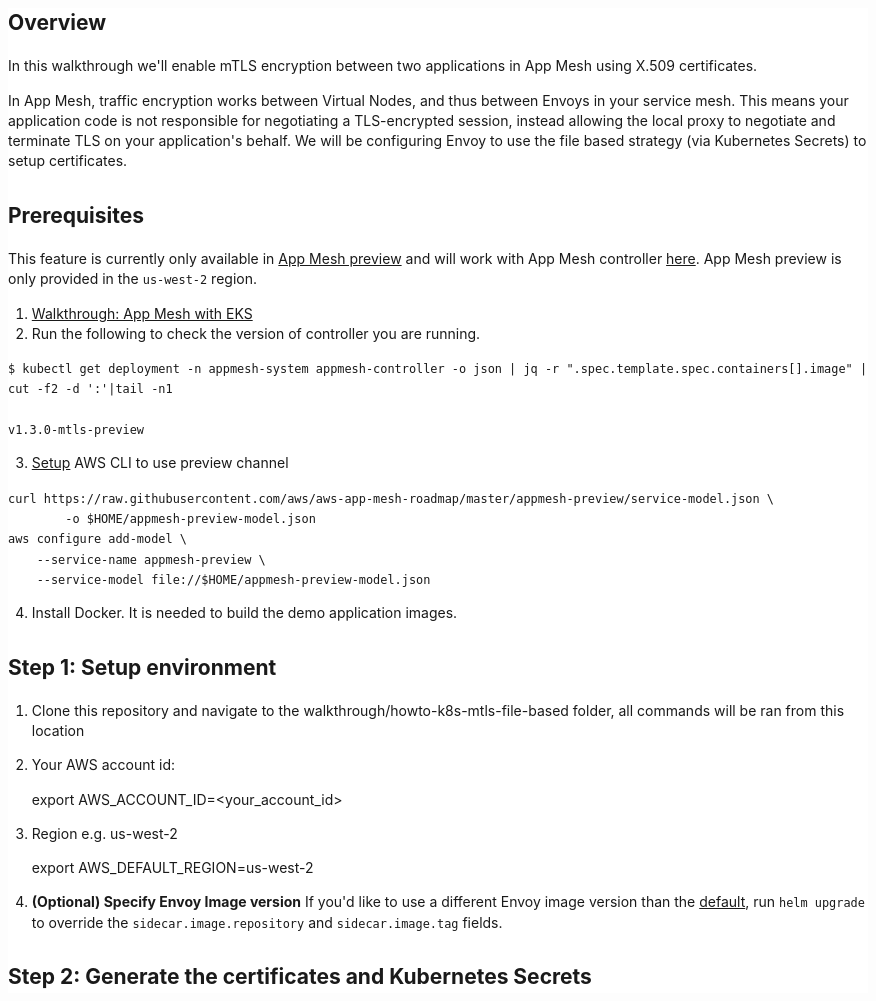 ## Overview
In this walkthrough we'll enable mTLS encryption between two applications in App Mesh using X.509 certificates.

In App Mesh, traffic encryption works between Virtual Nodes, and thus between Envoys in your service mesh. This means your application code is not responsible for negotiating a TLS-encrypted session, instead allowing the local proxy to negotiate and terminate TLS on your application's behalf. We will be configuring Envoy to use the file based strategy (via Kubernetes Secrets) to setup certificates.

## Prerequisites
This feature is currently only available in [App Mesh preview](https://docs.aws.amazon.com/app-mesh/latest/userguide/preview.html) and will work with App Mesh controller [here](https://github.com/aws/eks-charts/tree/preview/stable/appmesh-controller). App Mesh preview is only provided in the `us-west-2` region.

1. [Walkthrough: App Mesh with EKS](../eks/)
2. Run the following to check the version of controller you are running.
```
$ kubectl get deployment -n appmesh-system appmesh-controller -o json | jq -r ".spec.template.spec.containers[].image" | cut -f2 -d ':'|tail -n1

v1.3.0-mtls-preview
```
3. [Setup](https://docs.aws.amazon.com/app-mesh/latest/userguide/preview.html) AWS CLI to use preview channel
```
curl https://raw.githubusercontent.com/aws/aws-app-mesh-roadmap/master/appmesh-preview/service-model.json \
        -o $HOME/appmesh-preview-model.json
aws configure add-model \
    --service-name appmesh-preview \
    --service-model file://$HOME/appmesh-preview-model.json
```

4. Install Docker. It is needed to build the demo application images.

## Step 1: Setup environment
1. Clone this repository and navigate to the walkthrough/howto-k8s-mtls-file-based folder, all commands will be ran from this location
2. Your AWS account id:

    export AWS_ACCOUNT_ID=<your_account_id>

3. Region e.g. us-west-2

    export AWS_DEFAULT_REGION=us-west-2

4. **(Optional) Specify Envoy Image version** If you'd like to use a different Envoy image version than the [default](https://github.com/aws/eks-charts/tree/master/stable/appmesh-controller#configuration), run `helm upgrade` to override the `sidecar.image.repository` and `sidecar.image.tag` fields.

## Step 2: Generate the certificates and Kubernetes Secrets
